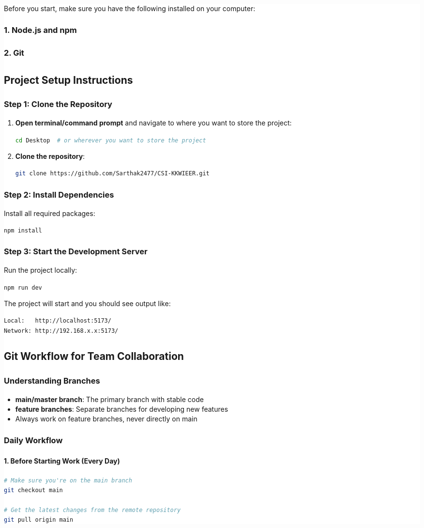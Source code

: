 Before you start, make sure you have the following installed on your computer:

### 1. Node.js and npm
### 2. Git


## Project Setup Instructions

### Step 1: Clone the Repository

1. **Open terminal/command prompt** and navigate to where you want to store the project:
   ```bash
   cd Desktop  # or wherever you want to store the project
   ```
2. **Clone the repository**:
   ```bash
   git clone https://github.com/Sarthak2477/CSI-KKWIEER.git
   ```

### Step 2: Install Dependencies

Install all required packages:
```bash
npm install
```

### Step 3: Start the Development Server

Run the project locally:
```bash
npm run dev
```

The project will start and you should see output like:
```
Local:   http://localhost:5173/
Network: http://192.168.x.x:5173/
```



## Git Workflow for Team Collaboration

### Understanding Branches

- **main/master branch**: The primary branch with stable code
- **feature branches**: Separate branches for developing new features 
- Always work on feature branches, never directly on main

### Daily Workflow

#### 1. Before Starting Work (Every Day)

```bash
# Make sure you're on the main branch
git checkout main

# Get the latest changes from the remote repository
git pull origin main
```
